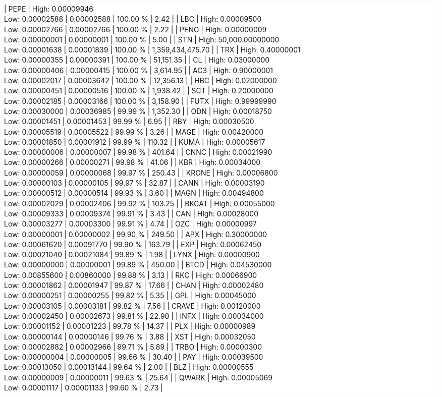 | PEPE | High: 0.00009946<br />Low: 0.00002588 | 0.00002588 | 100.00 % | 2.42 |
| LBC | High: 0.00009500<br />Low: 0.00002766 | 0.00002766 | 100.00 % | 2.22 |
| PENG | High: 0.00000009<br />Low: 0.00000001 | 0.00000001 | 100.00 % | 5.00 |
| STN | High: 50,000.00000000<br />Low: 0.00001638 | 0.00001839 | 100.00 % | 1,359,434,475.70 |
| TRX | High: 0.40000001<br />Low: 0.00000355 | 0.00000391 | 100.00 % | 51,151.35 |
| CL | High: 0.03000000<br />Low: 0.00000406 | 0.00000415 | 100.00 % | 3,614.95 |
| AC3 | High: 0.90000001<br />Low: 0.00002017 | 0.00003642 | 100.00 % | 12,356.13 |
| HBC | High: 0.02000000<br />Low: 0.00000451 | 0.00000516 | 100.00 % | 1,938.42 |
| SCT | High: 0.20000000<br />Low: 0.00002185 | 0.00003166 | 100.00 % | 3,158.90 |
| FUTX | High: 0.99999990<br />Low: 0.00030000 | 0.00036985 | 99.99 % | 1,352.30 |
| ODN | High: 0.00018750<br />Low: 0.00001451 | 0.00001453 | 99.99 % | 6.95 |
| RBY | High: 0.00030500<br />Low: 0.00005519 | 0.00005522 | 99.99 % | 3.26 |
| MAGE | High: 0.00420000<br />Low: 0.00001850 | 0.00001912 | 99.99 % | 110.32 |
| KUMA | High: 0.00005617<br />Low: 0.00000006 | 0.00000007 | 99.98 % | 401.64 |
| CNNC | High: 0.00021990<br />Low: 0.00000266 | 0.00000271 | 99.98 % | 41.06 |
| KBR | High: 0.00034000<br />Low: 0.00000059 | 0.00000068 | 99.97 % | 250.43 |
| KRONE | High: 0.00006800<br />Low: 0.00000103 | 0.00000105 | 99.97 % | 32.87 |
| CANN | High: 0.00003190<br />Low: 0.00000512 | 0.00000514 | 99.93 % | 3.60 |
| MAGN | High: 0.00494800<br />Low: 0.00002029 | 0.00002406 | 99.92 % | 103.25 |
| BKCAT | High: 0.00055000<br />Low: 0.00009333 | 0.00009374 | 99.91 % | 3.43 |
| CAN | High: 0.00028000<br />Low: 0.00003277 | 0.00003300 | 99.91 % | 4.74 |
| OZC | High: 0.00000997<br />Low: 0.00000001 | 0.00000002 | 99.90 % | 249.50 |
| APX | High: 0.30000000<br />Low: 0.00061620 | 0.00091770 | 99.90 % | 163.79 |
| EXP | High: 0.00062450<br />Low: 0.00021040 | 0.00021084 | 99.89 % | 1.98 |
| LYNX | High: 0.00000900<br />Low: 0.00000000 | 0.00000001 | 99.89 % | 450.00 |
| BTCD | High: 0.04530000<br />Low: 0.00855600 | 0.00860000 | 99.88 % | 3.13 |
| RKC | High: 0.00066900<br />Low: 0.00001862 | 0.00001947 | 99.87 % | 17.66 |
| CHAN | High: 0.00002480<br />Low: 0.00000251 | 0.00000255 | 99.82 % | 5.35 |
| GPL | High: 0.00045000<br />Low: 0.00003105 | 0.00003181 | 99.82 % | 7.56 |
| CRAVE | High: 0.00120000<br />Low: 0.00002450 | 0.00002673 | 99.81 % | 22.90 |
| INFX | High: 0.00034000<br />Low: 0.00001152 | 0.00001223 | 99.78 % | 14.37 |
| PLX | High: 0.00000989<br />Low: 0.00000144 | 0.00000146 | 99.76 % | 3.88 |
| XST | High: 0.00032050<br />Low: 0.00002882 | 0.00002966 | 99.71 % | 5.89 |
| TRBO | High: 0.00000300<br />Low: 0.00000004 | 0.00000005 | 99.66 % | 30.40 |
| PAY | High: 0.00039500<br />Low: 0.00013050 | 0.00013144 | 99.64 % | 2.00 |
| BLZ | High: 0.00000555<br />Low: 0.00000009 | 0.00000011 | 99.63 % | 25.64 |
| QWARK | High: 0.00005069<br />Low: 0.00001117 | 0.00001133 | 99.60 % | 2.73 |